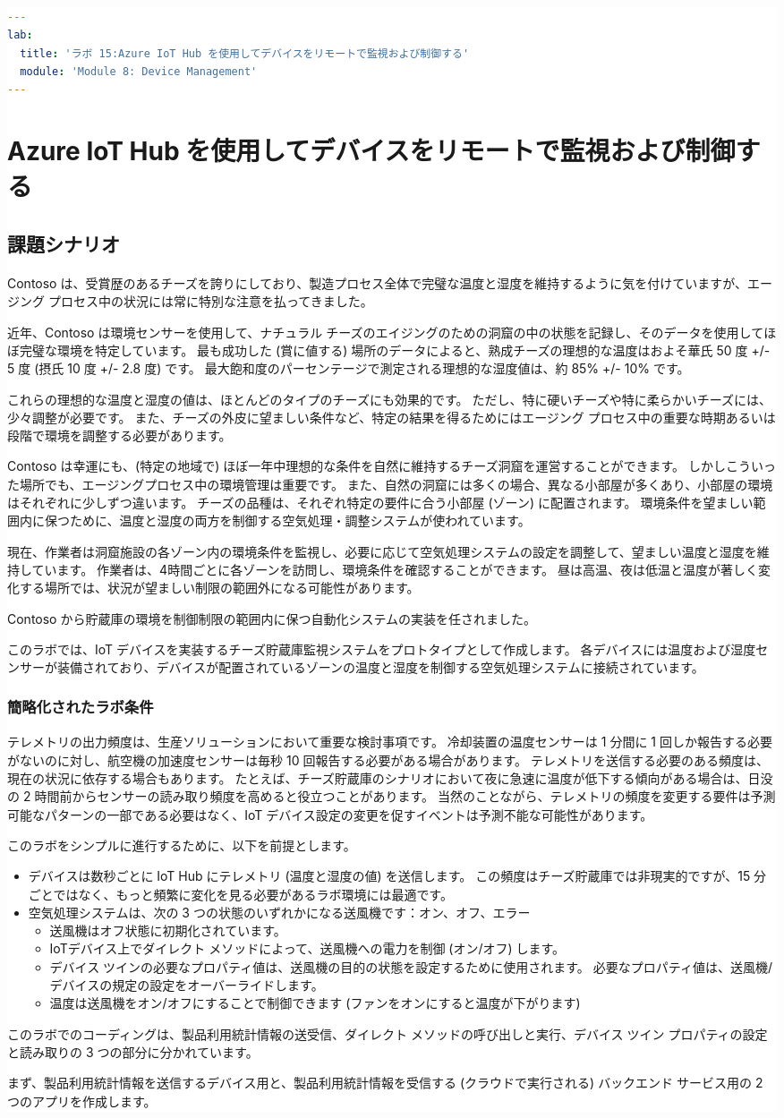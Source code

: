 ```yaml
---
lab:
  title: 'ラボ 15:Azure IoT Hub を使用してデバイスをリモートで監視および制御する'
  module: 'Module 8: Device Management'
---
```


# <a name="remotely-monitor-and-control-devices-with-azure-iot-hub"></a>Azure IoT Hub を使用してデバイスをリモートで監視および制御する

## <a name="lab-scenario"></a>課題シナリオ

Contoso は、受賞歴のあるチーズを誇りにしており、製造プロセス全体で完璧な温度と湿度を維持するように気を付けていますが、エージング プロセス中の状況には常に特別な注意を払ってきました。

近年、Contoso は環境センサーを使用して、ナチュラル チーズのエイジングのための洞窟の中の状態を記録し、そのデータを使用してほぼ完璧な環境を特定しています。 最も成功した (賞に値する) 場所のデータによると、熟成チーズの理想的な温度はおよそ華氏 50 度 +/- 5 度 (摂氏 10 度 +/- 2.8 度) です。 最大飽和度のパーセンテージで測定される理想的な湿度値は、約 85% +/- 10% です。

これらの理想的な温度と湿度の値は、ほとんどのタイプのチーズにも効果的です。 ただし、特に硬いチーズや特に柔らかいチーズには、少々調整が必要です。 また、チーズの外皮に望ましい条件など、特定の結果を得るためにはエージング プロセス中の重要な時期あるいは段階で環境を調整する必要があります。

Contoso は幸運にも、(特定の地域で) ほぼ一年中理想的な条件を自然に維持するチーズ洞窟を運営することができます。 しかしこういった場所でも、エージングプロセス中の環境管理は重要です。 また、自然の洞窟には多くの場合、異なる小部屋が多くあり、小部屋の環境はそれぞれに少しずつ違います。 チーズの品種は、それぞれ特定の要件に合う小部屋 (ゾーン) に配置されます。 環境条件を望ましい範囲内に保つために、温度と湿度の両方を制御する空気処理・調整システムが使われています。

現在、作業者は洞窟施設の各ゾーン内の環境条件を監視し、必要に応じて空気処理システムの設定を調整して、望ましい温度と湿度を維持しています。 作業者は、4時間ごとに各ゾーンを訪問し、環境条件を確認することができます。 昼は高温、夜は低温と温度が著しく変化する場所では、状況が望ましい制限の範囲外になる可能性があります。

Contoso から貯蔵庫の環境を制御制限の範囲内に保つ自動化システムの実装を任されました。

このラボでは、IoT デバイスを実装するチーズ貯蔵庫監視システムをプロトタイプとして作成します。 各デバイスには温度および湿度センサーが装備されており、デバイスが配置されているゾーンの温度と湿度を制御する空気処理システムに接続されています。

### <a name="simplified-lab-conditions"></a>簡略化されたラボ条件

テレメトリの出力頻度は、生産ソリューションにおいて重要な検討事項です。 冷却装置の温度センサーは 1 分間に 1 回しか報告する必要がないのに対し、航空機の加速度センサーは毎秒 10 回報告する必要がある場合があります。 テレメトリを送信する必要のある頻度は、現在の状況に依存する場合もあります。 たとえば、チーズ貯蔵庫のシナリオにおいて夜に急速に温度が低下する傾向がある場合は、日没の 2 時間前からセンサーの読み取り頻度を高めると役立つことがあります。 当然のことながら、テレメトリの頻度を変更する要件は予測可能なパターンの一部である必要はなく、IoT デバイス設定の変更を促すイベントは予測不能な可能性があります。

このラボをシンプルに進行するために、以下を前提とします。

* デバイスは数秒ごとに IoT Hub にテレメトリ (温度と湿度の値) を送信します。 この頻度はチーズ貯蔵庫では非現実的ですが、15 分ごとではなく、もっと頻繁に変化を見る必要があるラボ環境には最適です。
* 空気処理システムは、次の 3 つの状態のいずれかになる送風機です：オン、オフ、エラー
  * 送風機はオフ状態に初期化されています。
  * IoTデバイス上でダイレクト メソッドによって、送風機への電力を制御 (オン/オフ) します。
  * デバイス ツインの必要なプロパティ値は、送風機の目的の状態を設定するために使用されます。 必要なプロパティ値は、送風機/デバイスの規定の設定をオーバーライドします。
  * 温度は送風機をオン/オフにすることで制御できます (ファンをオンにすると温度が下がります)

このラボでのコーディングは、製品利用統計情報の送受信、ダイレクト メソッドの呼び出しと実行、デバイス ツイン プロパティの設定と読み取りの 3 つの部分に分かれています。

まず、製品利用統計情報を送信するデバイス用と、製品利用統計情報を受信する (クラウドで実行される) バックエンド サービス用の 2 つのアプリを作成します。

